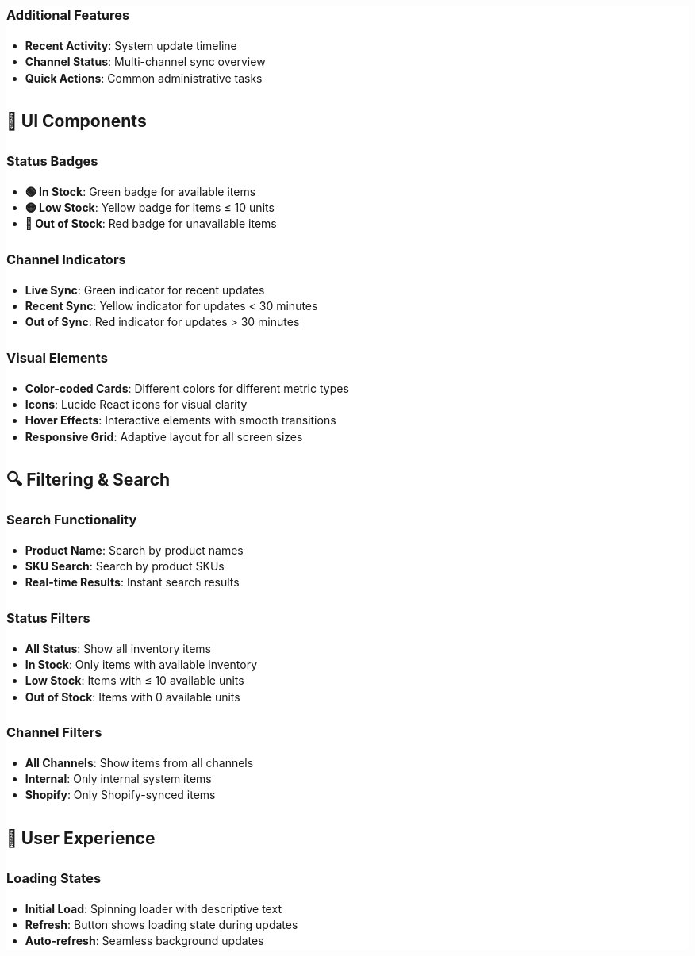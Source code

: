 ### **Additional Features**
- **Recent Activity**: System update timeline
- **Channel Status**: Multi-channel sync overview
- **Quick Actions**: Common administrative tasks

## 🎨 **UI Components**

### **Status Badges**
- **🟢 In Stock**: Green badge for available items
- **🟡 Low Stock**: Yellow badge for items ≤ 10 units
- **🔴 Out of Stock**: Red badge for unavailable items

### **Channel Indicators**
- **Live Sync**: Green indicator for recent updates
- **Recent Sync**: Yellow indicator for updates < 30 minutes
- **Out of Sync**: Red indicator for updates > 30 minutes

### **Visual Elements**
- **Color-coded Cards**: Different colors for different metric types
- **Icons**: Lucide React icons for visual clarity
- **Hover Effects**: Interactive elements with smooth transitions
- **Responsive Grid**: Adaptive layout for all screen sizes

## 🔍 **Filtering & Search**

### **Search Functionality**
- **Product Name**: Search by product names
- **SKU Search**: Search by product SKUs
- **Real-time Results**: Instant search results

### **Status Filters**
- **All Status**: Show all inventory items
- **In Stock**: Only items with available inventory
- **Low Stock**: Items with ≤ 10 available units
- **Out of Stock**: Items with 0 available units

### **Channel Filters**
- **All Channels**: Show items from all channels
- **Internal**: Only internal system items
- **Shopify**: Only Shopify-synced items

## 📱 **User Experience**

### **Loading States**
- **Initial Load**: Spinning loader with descriptive text
- **Refresh**: Button shows loading state during updates
- **Auto-refresh**: Seamless background updates
